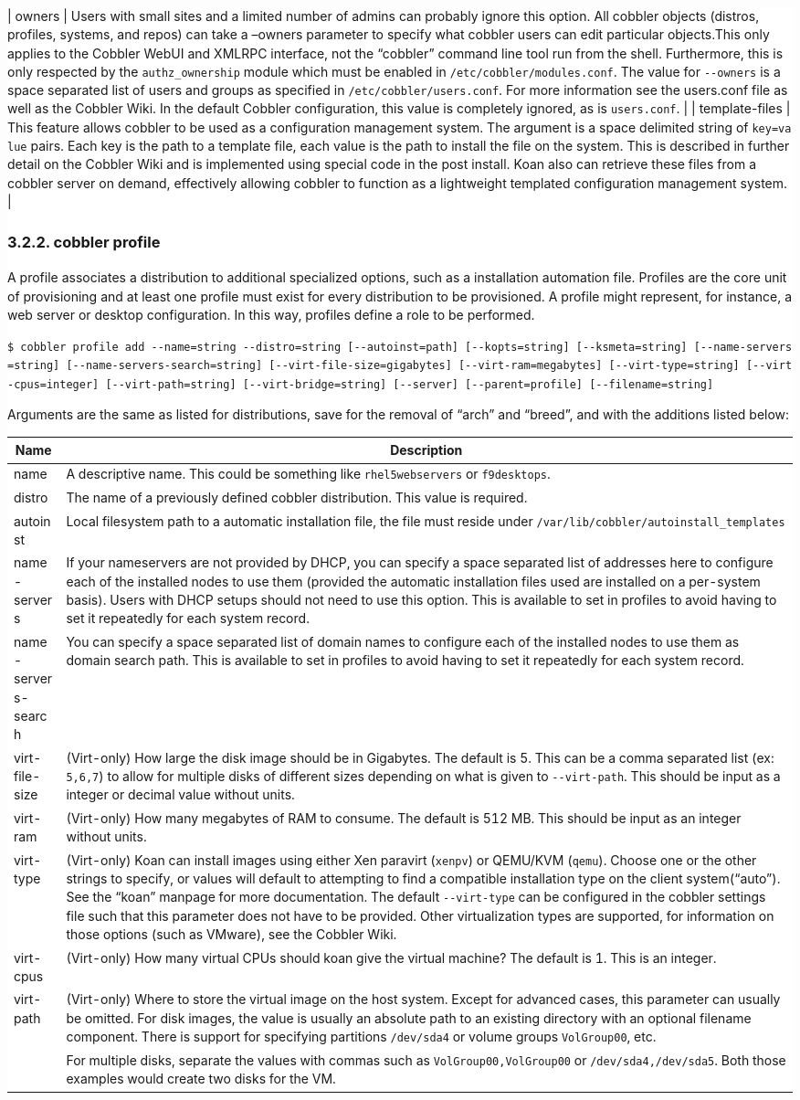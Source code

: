 | owners              | Users with small sites and a limited number of admins can probably ignore this option.  All cobbler objects (distros, profiles, systems, and repos) can take a –owners parameter to specify what cobbler users can edit particular objects.This only applies to the Cobbler WebUI and XMLRPC interface, not the “cobbler” command line tool run from the shell. Furthermore, this is only respected by the `authz_ownership` module which must be enabled in `/etc/cobbler/modules.conf`. The value for `--owners` is a space separated list of users and groups as specified in `/etc/cobbler/users.conf`. For more information see the users.conf file as well as the Cobbler Wiki. In the default Cobbler configuration, this value is completely ignored, as is `users.conf`. |
| template-files      | This feature allows cobbler to be used as a configuration management system. The argument is a space delimited string of `key=value` pairs. Each key is the path to a template file, each value is the path to install the file on the system. This is described in further detail on the Cobbler Wiki and is implemented using special code in the post install. Koan also can retrieve these files from a cobbler server on demand, effectively allowing cobbler to function as a lightweight templated configuration management system. |

### 3.2.2. cobbler profile

A profile associates a distribution to additional specialized options, such as a installation automation file. Profiles are the core unit of provisioning and at least one profile must exist for every distribution to be provisioned. A profile might represent, for instance, a web server or desktop configuration. In this way, profiles define a role to be performed.

```
$ cobbler profile add --name=string --distro=string [--autoinst=path] [--kopts=string] [--ksmeta=string] [--name-servers=string] [--name-servers-search=string] [--virt-file-size=gigabytes] [--virt-ram=megabytes] [--virt-type=string] [--virt-cpus=integer] [--virt-path=string] [--virt-bridge=string] [--server] [--parent=profile] [--filename=string]
```

Arguments are the same as listed for distributions, save for the removal of “arch” and “breed”, and with the additions listed below:

| Name                                                         | Description                                                  |
| ------------------------------------------------------------ | ------------------------------------------------------------ |
| name                                                         | A descriptive name. This could be something like `rhel5webservers` or `f9desktops`. |
| distro                                                       | The name of a previously defined cobbler distribution. This value is required. |
| autoinst                                                     | Local filesystem path to a automatic installation file, the file must reside under `/var/lib/cobbler/autoinstall_templates` |
| name-servers                                                 | If your nameservers are not provided by DHCP, you can specify a space separated list of addresses here to configure each of the installed nodes to use them (provided the automatic installation files used are installed on a per-system basis). Users with DHCP setups should not need to use this option. This is available to set in profiles to avoid having to set it repeatedly for each system record. |
| name-servers-search                                          | You can specify a space separated list of domain names to configure each of the installed nodes to use them as domain search path.  This is available to set in profiles to avoid having to set it repeatedly for each system record. |
| virt-file-size                                               | (Virt-only) How large the disk image should be in Gigabytes. The default is 5. This can be a comma separated list (ex: `5,6,7`) to allow for multiple disks of different sizes depending on what is given to `--virt-path`. This should be input as a integer or decimal value without units. |
| virt-ram                                                     | (Virt-only) How many megabytes of RAM to consume. The default is 512 MB. This should be input as an integer without units. |
| virt-type                                                    | (Virt-only) Koan can install images using either Xen paravirt (`xenpv`) or QEMU/KVM (`qemu`). Choose one or the other strings to specify, or values will default to attempting to find a compatible installation type on the client system(“auto”). See the “koan” manpage for more documentation. The default `--virt-type` can be configured in the cobbler settings file such that this parameter does not have to be provided. Other virtualization types are supported, for information on those options (such as VMware), see the Cobbler Wiki. |
| virt-cpus                                                    | (Virt-only) How many virtual CPUs should koan give the virtual machine? The default is 1. This is an integer. |
| virt-path                                                    | (Virt-only) Where to store the virtual image on the host system. Except for advanced cases, this parameter can usually be omitted. For disk images, the value is usually an absolute path to an existing directory with an optional filename component. There is support for specifying partitions `/dev/sda4` or volume groups `VolGroup00`, etc. |
|                                                              | For multiple disks, separate the values with commas such as `VolGroup00,VolGroup00` or `/dev/sda4,/dev/sda5`. Both those examples would create two disks for the VM. |